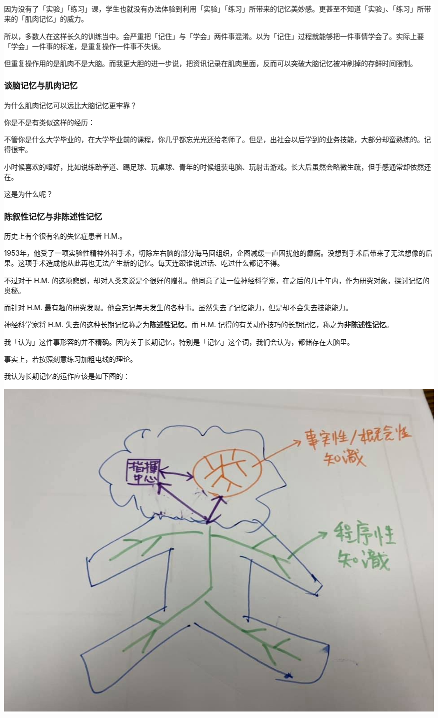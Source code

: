 因为没有了「实验」「练习」课，学生也就没有办法体验到利用「实验」「练习」所带来的记忆美妙感。更甚至不知道「实验」、「练习」所带来的「肌肉记忆」的威力。

所以，多数人在这样长久的训练当中。会严重把「记住」与「学会」两件事混淆。以为「记住」过程就能够把一件事情学会了。实际上要「学会」一件事的标准，是重复操作一件事不失误。

但重复操作用的是肌肉不是大脑。而我更大胆的进一步说，把资讯记录在肌肉里面，反而可以突破大脑记忆被冲刷掉的存鲜时间限制。

### 谈脑记忆与肌肉记忆

为什么肌肉记忆可以远比大脑记忆更牢靠？

你是不是有类似这样的经历：

不管你是什么大学毕业的，在大学毕业前的课程，你几乎都忘光光还给老师了。但是，出社会以后学到的业务技能，大部分却蛮熟练的。记得很牢。

小时候喜欢的嗜好，比如说练跆拳道、踢足球、玩桌球、青年的时候组装电脑、玩射击游戏。长大后虽然会略微生疏，但手感通常却依然还在。

这是为什么呢？

### 陈叙性记忆与非陈述性记忆

历史上有个很有名的失忆症患者 H.M.。

1953年，他受了一项实验性精神外科手术，切除左右脑的部分海马回组织，企图减缓一直困扰他的癫痫。没想到手术后带来了无法想像的后果。这项手术造成他从此再也无法产生新的记忆。每天连跟谁说过话、吃过什么都记不得。

不过对于 H.M. 的这项悲剧，却对人类来说是个很好的赠礼。他同意了让一位神经科学家，在之后的几十年内，作为研究对象，探讨记忆的奥秘。

而针对 H.M. 最有趣的研究发现。他会忘记每天发生的各种事。虽然失去了记忆能力，但是却不会失去技能能力。

神经科学家将 H.M. 失去的这种长期记忆称之为**陈述性记忆**。而 H.M. 记得的有关动作技巧的长期记忆，称之为**非陈述性记忆**。

我「认为」这件事形容的并不精确。因为关于长期记忆，特别是「记忆」这个词，我们会认为，都储存在大脑里。

事实上，若按照刻意练习加粗电线的理论。

我认为长期记忆的运作应该是如下图的：

![](images/20211023161457.png)
